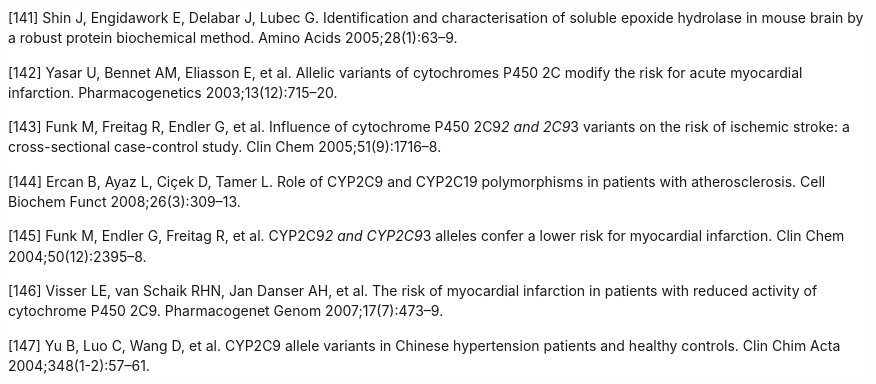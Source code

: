 [141] Shin J, Engidawork E, Delabar J, Lubec G. Identification and characterisation of soluble epoxide hydrolase in mouse brain by a robust protein biochemical method. Amino Acids 2005;28(1):63–9.

[142] Yasar U, Bennet AM, Eliasson E, et al. Allelic variants of cytochromes P450 2C modify the risk for acute myocardial infarction. Pharmacogenetics 2003;13(12):715–20.

[143] Funk M, Freitag R, Endler G, et al. Influence of cytochrome P450 2C9*2 and 2C9*3 variants on the risk of ischemic stroke: a cross-sectional case-control study. Clin Chem 2005;51(9):1716–8.

[144] Ercan B, Ayaz L, Ciçek D, Tamer L. Role of CYP2C9 and CYP2C19 polymorphisms in patients with atherosclerosis. Cell Biochem Funct 2008;26(3):309–13.

[145] Funk M, Endler G, Freitag R, et al. CYP2C9*2 and CYP2C9*3 alleles confer a lower risk for myocardial infarction. Clin Chem 2004;50(12):2395–8.

[146] Visser LE, van Schaik RHN, Jan Danser AH, et al. The risk of myocardial infarction in patients with reduced activity of cytochrome P450 2C9. Pharmacogenet Genom 2007;17(7):473–9.

[147] Yu B, Luo C, Wang D, et al. CYP2C9 allele variants in Chinese hypertension patients and healthy controls. Clin Chim Acta 2004;348(1-2):57–61.
